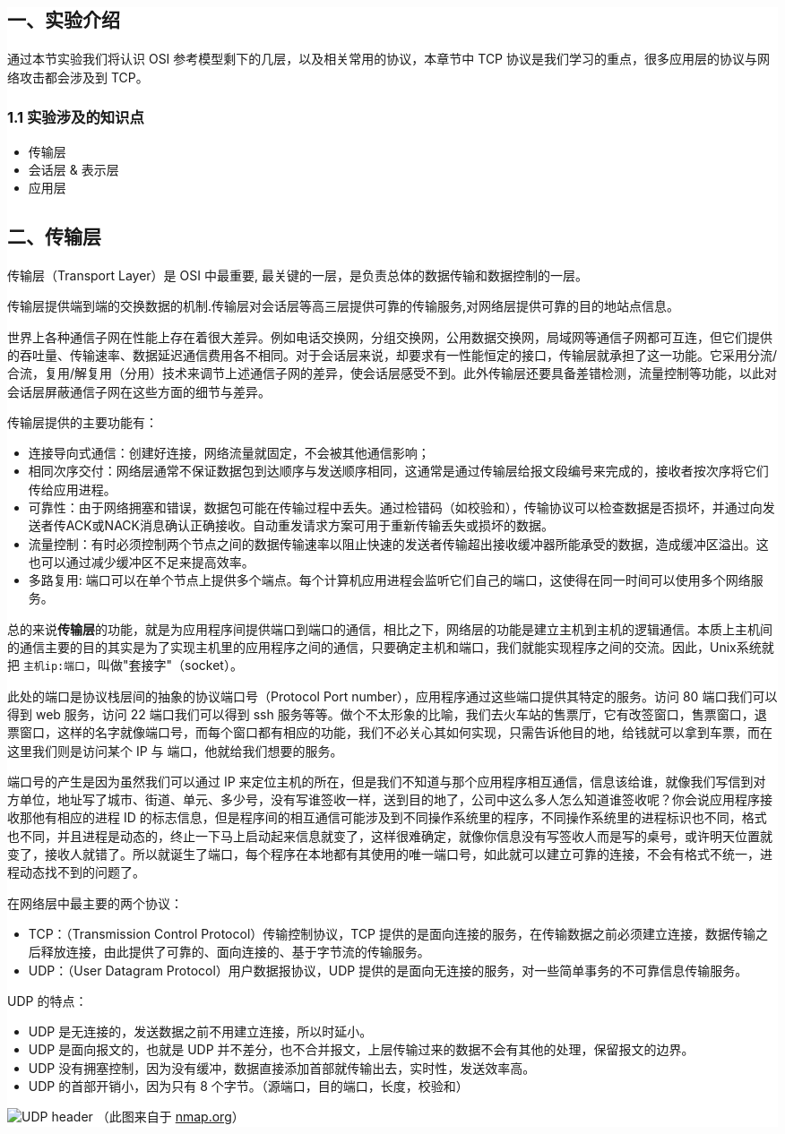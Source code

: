 ## 一、实验介绍

通过本节实验我们将认识 OSI 参考模型剩下的几层，以及相关常用的协议，本章节中 TCP 协议是我们学习的重点，很多应用层的协议与网络攻击都会涉及到 TCP。

### 1.1 实验涉及的知识点

- 传输层
- 会话层 & 表示层
- 应用层

## 二、传输层

传输层（Transport Layer）是 OSI 中最重要, 最关键的一层，是负责总体的数据传输和数据控制的一层。

传输层提供端到端的交换数据的机制.传输层对会话层等高三层提供可靠的传输服务,对网络层提供可靠的目的地站点信息。

世界上各种通信子网在性能上存在着很大差异。例如电话交换网，分组交换网，公用数据交换网，局域网等通信子网都可互连，但它们提供的吞吐量、传输速率、数据延迟通信费用各不相同。对于会话层来说，却要求有一性能恒定的接口，传输层就承担了这一功能。它采用分流/合流，复用/解复用（分用）技术来调节上述通信子网的差异，使会话层感受不到。此外传输层还要具备差错检测，流量控制等功能，以此对会话层屏蔽通信子网在这些方面的细节与差异。

传输层提供的主要功能有：

- 连接导向式通信：创建好连接，网络流量就固定，不会被其他通信影响；
- 相同次序交付：网络层通常不保证数据包到达顺序与发送顺序相同，这通常是通过传输层给报文段编号来完成的，接收者按次序将它们传给应用进程。
- 可靠性：由于网络拥塞和错误，数据包可能在传输过程中丢失。通过检错码（如校验和），传输协议可以检查数据是否损坏，并通过向发送者传ACK或NACK消息确认正确接收。自动重发请求方案可用于重新传输丢失或损坏的数据。
- 流量控制：有时必须控制两个节点之间的数据传输速率以阻止快速的发送者传输超出接收缓冲器所能承受的数据，造成缓冲区溢出。这也可以通过减少缓冲区不足来提高效率。
- 多路复用: 端口可以在单个节点上提供多个端点。每个计算机应用进程会监听它们自己的端口，这使得在同一时间可以使用多个网络服务。

总的来说**传输层**的功能，就是为应用程序间提供端口到端口的通信，相比之下，网络层的功能是建立主机到主机的逻辑通信。本质上主机间的通信主要的目的其实是为了实现主机里的应用程序之间的通信，只要确定主机和端口，我们就能实现程序之间的交流。因此，Unix系统就把 `主机ip:端口`，叫做"套接字"（socket）。

此处的端口是协议栈层间的抽象的协议端口号（Protocol Port number），应用程序通过这些端口提供其特定的服务。访问 80 端口我们可以得到 web 服务，访问 22 端口我们可以得到 ssh 服务等等。做个不太形象的比喻，我们去火车站的售票厅，它有改签窗口，售票窗口，退票窗口，这样的名字就像端口号，而每个窗口都有相应的功能，我们不必关心其如何实现，只需告诉他目的地，给钱就可以拿到车票，而在这里我们则是访问某个 IP 与 端口，他就给我们想要的服务。

端口号的产生是因为虽然我们可以通过 IP 来定位主机的所在，但是我们不知道与那个应用程序相互通信，信息该给谁，就像我们写信到对方单位，地址写了城市、街道、单元、多少号，没有写谁签收一样，送到目的地了，公司中这么多人怎么知道谁签收呢？你会说应用程序接收那他有相应的进程 ID 的标志信息，但是程序间的相互通信可能涉及到不同操作系统里的程序，不同操作系统里的进程标识也不同，格式也不同，并且进程是动态的，终止一下马上启动起来信息就变了，这样很难确定，就像你信息没有写签收人而是写的桌号，或许明天位置就变了，接收人就错了。所以就诞生了端口，每个程序在本地都有其使用的唯一端口号，如此就可以建立可靠的连接，不会有格式不统一，进程动态找不到的问题了。

在网络层中最主要的两个协议：

- TCP：（Transmission Control Protocol）传输控制协议，TCP 提供的是面向连接的服务，在传输数据之前必须建立连接，数据传输之后释放连接，由此提供了可靠的、面向连接的、基于字节流的传输服务。
- UDP：（User Datagram Protocol）用户数据报协议，UDP 提供的是面向无连接的服务，对一些简单事务的不可靠信息传输服务。

UDP 的特点：

- UDP 是无连接的，发送数据之前不用建立连接，所以时延小。
- UDP 是面向报文的，也就是 UDP 并不差分，也不合并报文，上层传输过来的数据不会有其他的处理，保留报文的边界。
- UDP 没有拥塞控制，因为没有缓冲，数据直接添加首部就传输出去，实时性，发送效率高。
- UDP 的首部开销小，因为只有 8 个字节。（源端口，目的端口，长度，校验和）

![UDP header](https://doc.shiyanlou.com/document-uid113508labid1timestamp1474939505177.png) （此图来自于 [nmap.org](https://nmap.org/book/images/hdr/MJB-UDP-Header-800x264.png)）
